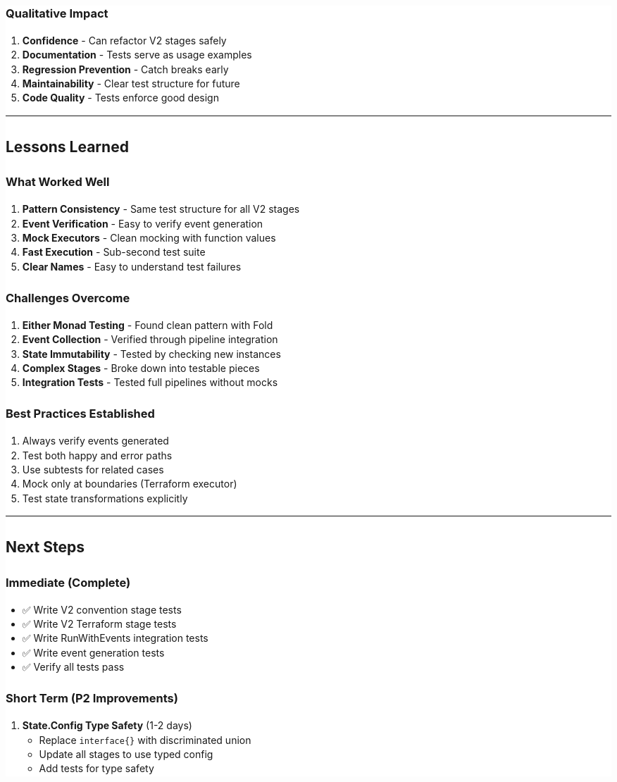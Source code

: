 ### Qualitative Impact

1. **Confidence** - Can refactor V2 stages safely
2. **Documentation** - Tests serve as usage examples
3. **Regression Prevention** - Catch breaks early
4. **Maintainability** - Clear test structure for future
5. **Code Quality** - Tests enforce good design

---

## Lessons Learned

### What Worked Well

1. **Pattern Consistency** - Same test structure for all V2 stages
2. **Event Verification** - Easy to verify event generation
3. **Mock Executors** - Clean mocking with function values
4. **Fast Execution** - Sub-second test suite
5. **Clear Names** - Easy to understand test failures

### Challenges Overcome

1. **Either Monad Testing** - Found clean pattern with Fold
2. **Event Collection** - Verified through pipeline integration
3. **State Immutability** - Tested by checking new instances
4. **Complex Stages** - Broke down into testable pieces
5. **Integration Tests** - Tested full pipelines without mocks

### Best Practices Established

1. Always verify events generated
2. Test both happy and error paths
3. Use subtests for related cases
4. Mock only at boundaries (Terraform executor)
5. Test state transformations explicitly

---

## Next Steps

### Immediate (Complete)

- ✅ Write V2 convention stage tests
- ✅ Write V2 Terraform stage tests
- ✅ Write RunWithEvents integration tests
- ✅ Write event generation tests
- ✅ Verify all tests pass

### Short Term (P2 Improvements)

1. **State.Config Type Safety** (1-2 days)
   - Replace `interface{}` with discriminated union
   - Update all stages to use typed config
   - Add tests for type safety
